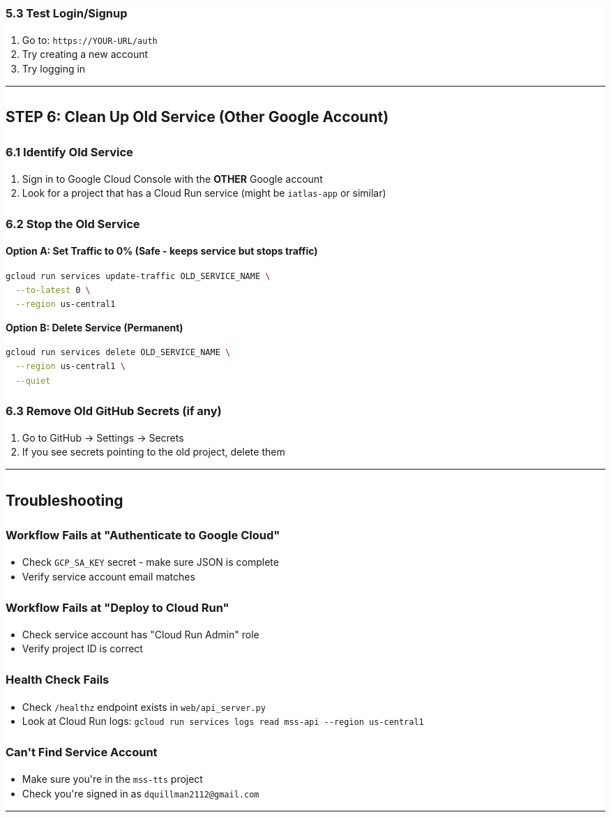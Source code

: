 ### 5.3 Test Login/Signup
1. Go to: `https://YOUR-URL/auth`
2. Try creating a new account
3. Try logging in

---

## STEP 6: Clean Up Old Service (Other Google Account)

### 6.1 Identify Old Service
1. Sign in to Google Cloud Console with the **OTHER** Google account
2. Look for a project that has a Cloud Run service (might be `iatlas-app` or similar)

### 6.2 Stop the Old Service
**Option A: Set Traffic to 0% (Safe - keeps service but stops traffic)**
```bash
gcloud run services update-traffic OLD_SERVICE_NAME \
  --to-latest 0 \
  --region us-central1
```

**Option B: Delete Service (Permanent)**
```bash
gcloud run services delete OLD_SERVICE_NAME \
  --region us-central1 \
  --quiet
```

### 6.3 Remove Old GitHub Secrets (if any)
1. Go to GitHub → Settings → Secrets
2. If you see secrets pointing to the old project, delete them

---

## Troubleshooting

### Workflow Fails at "Authenticate to Google Cloud"
- Check `GCP_SA_KEY` secret - make sure JSON is complete
- Verify service account email matches

### Workflow Fails at "Deploy to Cloud Run"
- Check service account has "Cloud Run Admin" role
- Verify project ID is correct

### Health Check Fails
- Check `/healthz` endpoint exists in `web/api_server.py`
- Look at Cloud Run logs: `gcloud run services logs read mss-api --region us-central1`

### Can't Find Service Account
- Make sure you're in the `mss-tts` project
- Check you're signed in as `dquillman2112@gmail.com`

---